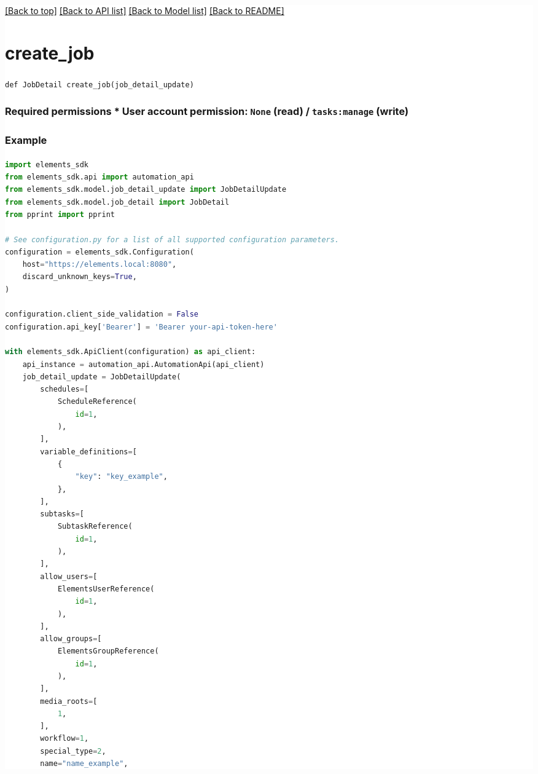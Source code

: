 [[Back to top]](#) [[Back to API list]](../#documentation-for-api-endpoints) [[Back to Model list]](../#documentation-for-models) [[Back to README]](../)

# **create_job**
    def JobDetail create_job(job_detail_update)



### Required permissions    * User account permission: `None` (read) / `tasks:manage` (write) 

### Example


```python
import elements_sdk
from elements_sdk.api import automation_api
from elements_sdk.model.job_detail_update import JobDetailUpdate
from elements_sdk.model.job_detail import JobDetail
from pprint import pprint

# See configuration.py for a list of all supported configuration parameters.
configuration = elements_sdk.Configuration(
    host="https://elements.local:8080",
    discard_unknown_keys=True,
)

configuration.client_side_validation = False
configuration.api_key['Bearer'] = 'Bearer your-api-token-here'

with elements_sdk.ApiClient(configuration) as api_client:
    api_instance = automation_api.AutomationApi(api_client)
    job_detail_update = JobDetailUpdate(
        schedules=[
            ScheduleReference(
                id=1,
            ),
        ],
        variable_definitions=[
            {
                "key": "key_example",
            },
        ],
        subtasks=[
            SubtaskReference(
                id=1,
            ),
        ],
        allow_users=[
            ElementsUserReference(
                id=1,
            ),
        ],
        allow_groups=[
            ElementsGroupReference(
                id=1,
            ),
        ],
        media_roots=[
            1,
        ],
        workflow=1,
        special_type=2,
        name="name_example",
```